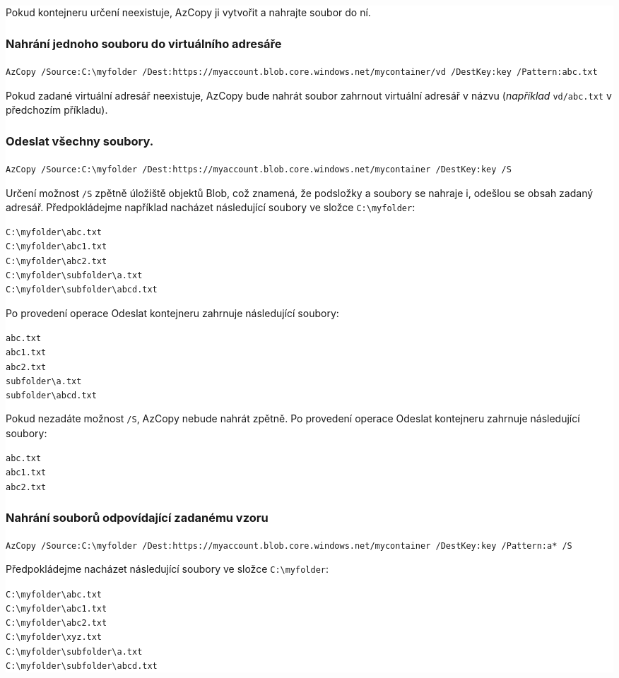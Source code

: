 Pokud kontejneru určení neexistuje, AzCopy ji vytvořit a nahrajte soubor do ní.

### <a name="upload-single-file-to-virtual-directory"></a>Nahrání jednoho souboru do virtuálního adresáře

    AzCopy /Source:C:\myfolder /Dest:https://myaccount.blob.core.windows.net/mycontainer/vd /DestKey:key /Pattern:abc.txt

Pokud zadané virtuální adresář neexistuje, AzCopy bude nahrát soubor zahrnout virtuální adresář v názvu (*například* `vd/abc.txt` v předchozím příkladu).

### <a name="upload-all-files"></a>Odeslat všechny soubory.

    AzCopy /Source:C:\myfolder /Dest:https://myaccount.blob.core.windows.net/mycontainer /DestKey:key /S

Určení možnost `/S` zpětně úložiště objektů Blob, což znamená, že podsložky a soubory se nahraje i, odešlou se obsah zadaný adresář. Předpokládejme například nacházet následující soubory ve složce `C:\myfolder`:

    C:\myfolder\abc.txt
    C:\myfolder\abc1.txt
    C:\myfolder\abc2.txt
    C:\myfolder\subfolder\a.txt
    C:\myfolder\subfolder\abcd.txt

Po provedení operace Odeslat kontejneru zahrnuje následující soubory:

    abc.txt
    abc1.txt
    abc2.txt
    subfolder\a.txt
    subfolder\abcd.txt

Pokud nezadáte možnost `/S`, AzCopy nebude nahrát zpětně. Po provedení operace Odeslat kontejneru zahrnuje následující soubory:

    abc.txt
    abc1.txt
    abc2.txt

### <a name="upload-files-matching-specified-pattern"></a>Nahrání souborů odpovídající zadanému vzoru

    AzCopy /Source:C:\myfolder /Dest:https://myaccount.blob.core.windows.net/mycontainer /DestKey:key /Pattern:a* /S

Předpokládejme nacházet následující soubory ve složce `C:\myfolder`:

    C:\myfolder\abc.txt
    C:\myfolder\abc1.txt
    C:\myfolder\abc2.txt
    C:\myfolder\xyz.txt
    C:\myfolder\subfolder\a.txt
    C:\myfolder\subfolder\abcd.txt
